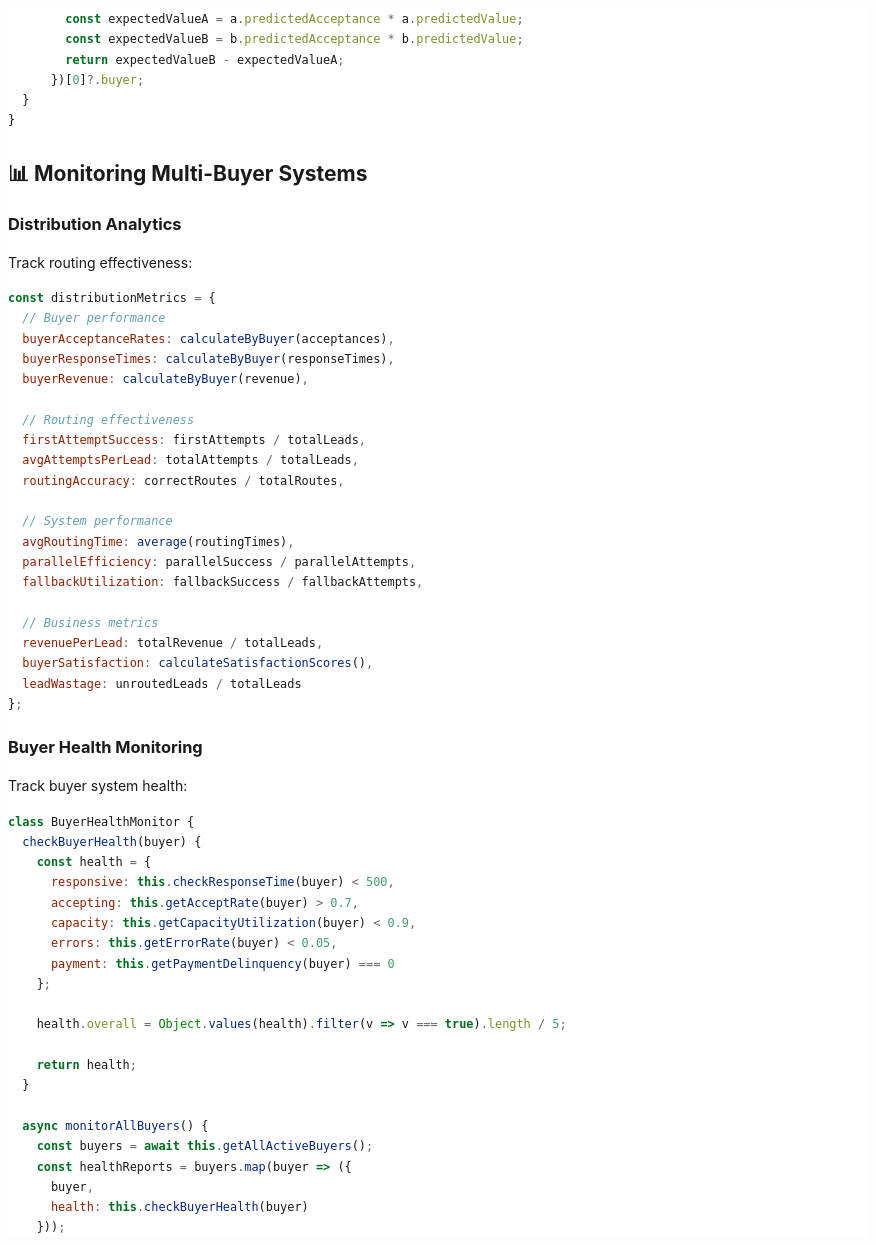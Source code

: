 ```javascript
        const expectedValueA = a.predictedAcceptance * a.predictedValue;
        const expectedValueB = b.predictedAcceptance * b.predictedValue;
        return expectedValueB - expectedValueA;
      })[0]?.buyer;
  }
}
```

## 📊 Monitoring Multi-Buyer Systems

### Distribution Analytics

Track routing effectiveness:

```javascript
const distributionMetrics = {
  // Buyer performance
  buyerAcceptanceRates: calculateByBuyer(acceptances),
  buyerResponseTimes: calculateByBuyer(responseTimes),
  buyerRevenue: calculateByBuyer(revenue),
  
  // Routing effectiveness
  firstAttemptSuccess: firstAttempts / totalLeads,
  avgAttemptsPerLead: totalAttempts / totalLeads,
  routingAccuracy: correctRoutes / totalRoutes,
  
  // System performance
  avgRoutingTime: average(routingTimes),
  parallelEfficiency: parallelSuccess / parallelAttempts,
  fallbackUtilization: fallbackSuccess / fallbackAttempts,
  
  // Business metrics
  revenuePerLead: totalRevenue / totalLeads,
  buyerSatisfaction: calculateSatisfactionScores(),
  leadWastage: unroutedLeads / totalLeads
};
```

### Buyer Health Monitoring

Track buyer system health:

```javascript
class BuyerHealthMonitor {
  checkBuyerHealth(buyer) {
    const health = {
      responsive: this.checkResponseTime(buyer) < 500,
      accepting: this.getAcceptRate(buyer) > 0.7,
      capacity: this.getCapacityUtilization(buyer) < 0.9,
      errors: this.getErrorRate(buyer) < 0.05,
      payment: this.getPaymentDelinquency(buyer) === 0
    };
    
    health.overall = Object.values(health).filter(v => v === true).length / 5;
    
    return health;
  }
  
  async monitorAllBuyers() {
    const buyers = await this.getAllActiveBuyers();
    const healthReports = buyers.map(buyer => ({
      buyer,
      health: this.checkBuyerHealth(buyer)
    }));
```